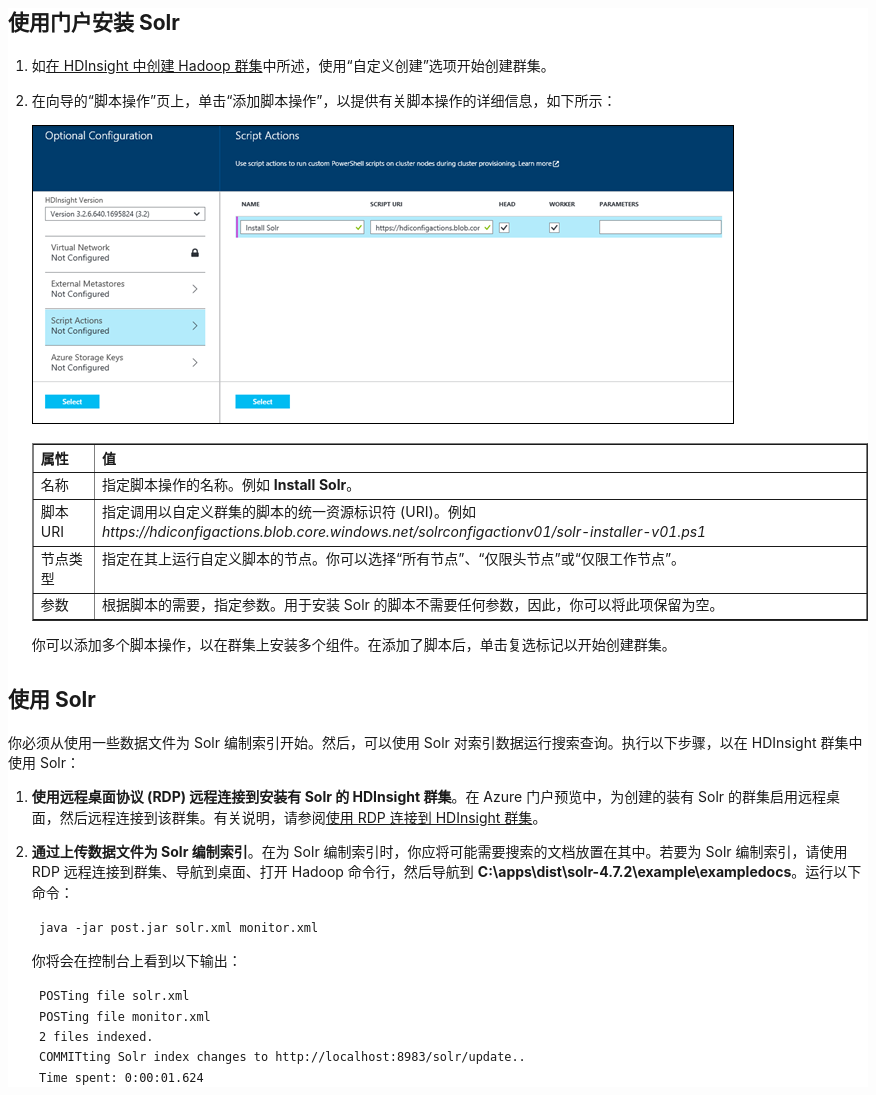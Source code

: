 ## 使用门户安装 Solr
1. 如[在 HDInsight 中创建 Hadoop 群集](/documentation/articles/hdinsight-provision-clusters/)中所述，使用“自定义创建”选项开始创建群集。
2. 在向导的“脚本操作”页上，单击“添加脚本操作”，以提供有关脚本操作的详细信息，如下所示：

    ![使用脚本操作自定义群集](./media/hdinsight-hadoop-solr-install/hdi-script-action-solr.png "使用脚本操作自定义群集")

    <table border='1'>
        <tr><th>属性</th><th>值</th></tr>
        <tr><td>名称</td>
            <td>指定脚本操作的名称。例如 <b>Install Solr</b>。</td></tr>
        <tr><td>脚本 URI</td>
            <td>指定调用以自定义群集的脚本的统一资源标识符 (URI)。例如 <i>https://hdiconfigactions.blob.core.windows.net/solrconfigactionv01/solr-installer-v01.ps1</i></td></tr>
        <tr><td>节点类型</td>
            <td>指定在其上运行自定义脚本的节点。你可以选择“所有节点”<b></b>、“仅限头节点”<b></b>或“仅限工作节点”<b></b>。
        <tr><td>参数</td>
            <td>根据脚本的需要，指定参数。用于安装 Solr 的脚本不需要任何参数，因此，你可以将此项保留为空。</td></tr>
    </table>

    你可以添加多个脚本操作，以在群集上安装多个组件。在添加了脚本后，单击复选标记以开始创建群集。

## 使用 Solr
你必须从使用一些数据文件为 Solr 编制索引开始。然后，可以使用 Solr 对索引数据运行搜索查询。执行以下步骤，以在 HDInsight 群集中使用 Solr：

1. **使用远程桌面协议 (RDP) 远程连接到安装有 Solr 的 HDInsight 群集**。在 Azure 门户预览中，为创建的装有 Solr 的群集启用远程桌面，然后远程连接到该群集。有关说明，请参阅[使用 RDP 连接到 HDInsight 群集](/documentation/articles/hdinsight-administer-use-management-portal/#connect-to-clusters-using-rdp)。
2. **通过上传数据文件为 Solr 编制索引**。在为 Solr 编制索引时，你应将可能需要搜索的文档放置在其中。若要为 Solr 编制索引，请使用 RDP 远程连接到群集、导航到桌面、打开 Hadoop 命令行，然后导航到 **C:\\apps\\dist\\solr-4.7.2\\example\\exampledocs**。运行以下命令：

        java -jar post.jar solr.xml monitor.xml

    你将会在控制台上看到以下输出：

        POSTing file solr.xml
        POSTing file monitor.xml
        2 files indexed.
        COMMITting Solr index changes to http://localhost:8983/solr/update..
        Time spent: 0:00:01.624
